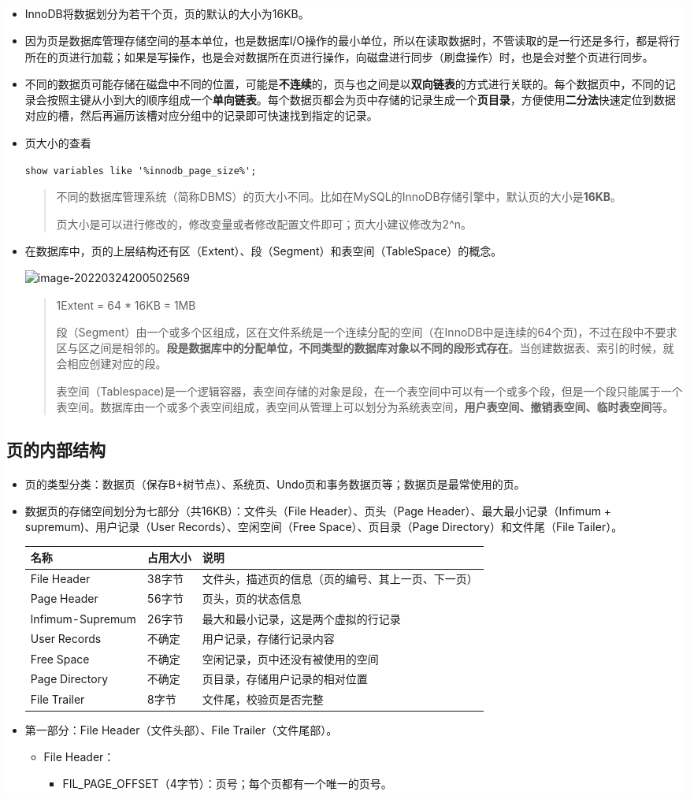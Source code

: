 * InnoDB将数据划分为若干个页，页的默认的大小为16KB。

* 因为页是数据库管理存储空间的基本单位，也是数据库I/O操作的最小单位，所以在读取数据时，不管读取的是一行还是多行，都是将行所在的页进行加载；如果是写操作，也是会对数据所在页进行操作，向磁盘进行同步（刷盘操作）时，也是会对整个页进行同步。

* 不同的数据页可能存储在磁盘中不同的位置，可能是**不连续**的，页与也之间是以**双向链表**的方式进行关联的。每个数据页中，不同的记录会按照主键从小到大的顺序组成一个**单向链表**。每个数据页都会为页中存储的记录生成一个**页目录**，方便使用**二分法**快速定位到数据对应的槽，然后再遍历该槽对应分组中的记录即可快速找到指定的记录。

* 页大小的查看

  ```mysql
  show variables like '%innodb_page_size%';
  ```

  > 不同的数据库管理系统（简称DBMS）的页大小不同。比如在MySQL的InnoDB存储引擎中，默认页的大小是**16KB**。
  >
  > 页大小是可以进行修改的，修改变量或者修改配置文件即可；页大小建议修改为2^n。

* 在数据库中，页的上层结构还有区（Extent）、段（Segment）和表空间（TableSpace）的概念。

  ![image-20220324200502569](https://revenge-img.oss-cn-guangzhou.aliyuncs.com/img/image-20220324200502569.png)

  > 1Extent = 64 * 16KB = 1MB
  >
  > 段（Segment）由一个或多个区组成，区在文件系统是一个连续分配的空间（在InnoDB中是连续的64个页)，不过在段中不要求区与区之间是相邻的。**段是数据库中的分配单位，不同类型的数据库对象以不同的段形式存在**。当创建数据表、索引的时候，就会相应创建对应的段。
  >
  > 表空间（Tablespace)是一个逻辑容器，表空间存储的对象是段，在一个表空间中可以有一个或多个段，但是一个段只能属于一个表空间。数据库由一个或多个表空间组成，表空间从管理上可以划分为系统表空间，**用户表空间、撤销表空间、临时表空间**等。

## 页的内部结构

* 页的类型分类：数据页（保存B+树节点）、系统页、Undo页和事务数据页等；数据页是最常使用的页。

* 数据页的存储空间划分为七部分（共16KB）：文件头（File Header）、页头（Page Header）、最大最小记录（Infimum + supremum)、用户记录（User Records）、空闲空间（Free Space）、页目录（Page Directory）和文件尾（File Tailer）。

  | 名称             | 占用大小 | 说明                                               |
  | ---------------- | -------- | -------------------------------------------------- |
  | File Header      | 38字节   | 文件头，描述页的信息（页的编号、其上一页、下一页） |
  | Page Header      | 56字节   | 页头，页的状态信息                                 |
  | lnfimum-Supremum | 26字节   | 最大和最小记录，这是两个虚拟的行记录               |
  | User Records     | 不确定   | 用户记录，存储行记录内容                           |
  | Free Space       | 不确定   | 空闲记录，页中还没有被使用的空间                   |
  | Page Directory   | 不确定   | 页目录，存储用户记录的相对位置                     |
  | File Trailer     | 8字节    | 文件尾，校验页是否完整                             |

* 第一部分：File Header（文件头部）、File Trailer（文件尾部）。

  * File Header：

    * FIL_PAGE_OFFSET（4字节）：页号；每个页都有一个唯一的页号。
